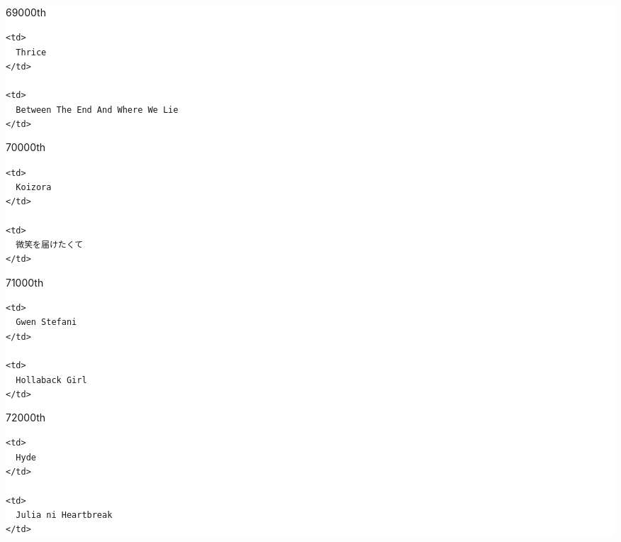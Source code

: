   <tr>
    <td>
      69000th
    </td>
    
    <td>
      Thrice
    </td>
    
    <td>
      Between The End And Where We Lie
    </td>
  </tr>
  
  <tr>
    <td>
      70000th
    </td>
    
    <td>
      Koizora
    </td>
    
    <td>
      微笑を届けたくて
    </td>
  </tr>
  
  <tr>
    <td>
      71000th
    </td>
    
    <td>
      Gwen Stefani
    </td>
    
    <td>
      Hollaback Girl
    </td>
  </tr>
  
  <tr>
    <td>
      72000th
    </td>
    
    <td>
      Hyde
    </td>
    
    <td>
      Julia ni Heartbreak
    </td>
  </tr>
  